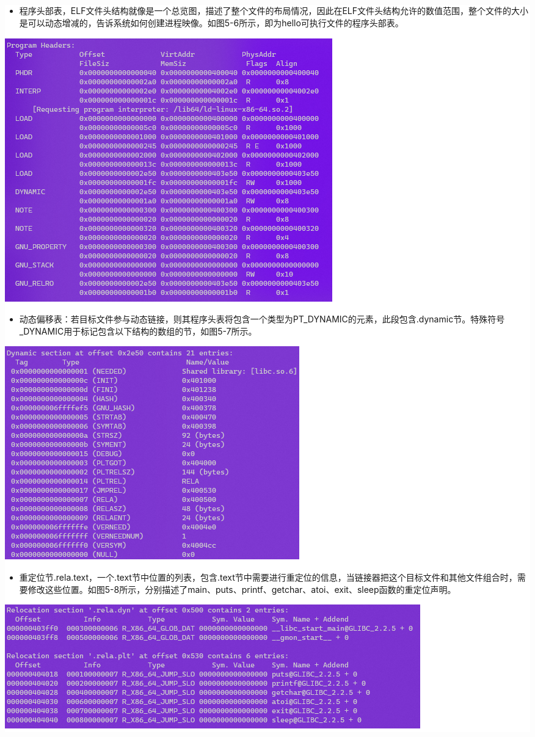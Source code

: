 * 程序头部表，ELF文件头结构就像是一个总览图，描述了整个文件的布局情况，因此在ELF文件头结构允许的数值范围，整个文件的大小是可以动态增减的，告诉系统如何创建进程映像。如图5-6所示，即为hello可执行文件的程序头部表。

![image052.png](/CollegeLessons/CSAPP/image052.png) 

* 动态偏移表：若目标文件参与动态链接，则其程序头表将包含一个类型为PT_DYNAMIC的元素，此段包含.dynamic节。特殊符号_DYNAMIC用于标记包含以下结构的数组的节，如图5-7所示。

![image053.png](/CollegeLessons/CSAPP/image053.png) 

* 重定位节.rela.text，一个.text节中位置的列表，包含.text节中需要进行重定位的信息，当链接器把这个目标文件和其他文件组合时，需要修改这些位置。如图5-8所示，分别描述了main、puts、printf、getchar、atoi、exit、sleep函数的重定位声明。

![image054.png](/CollegeLessons/CSAPP/image054.png) 
